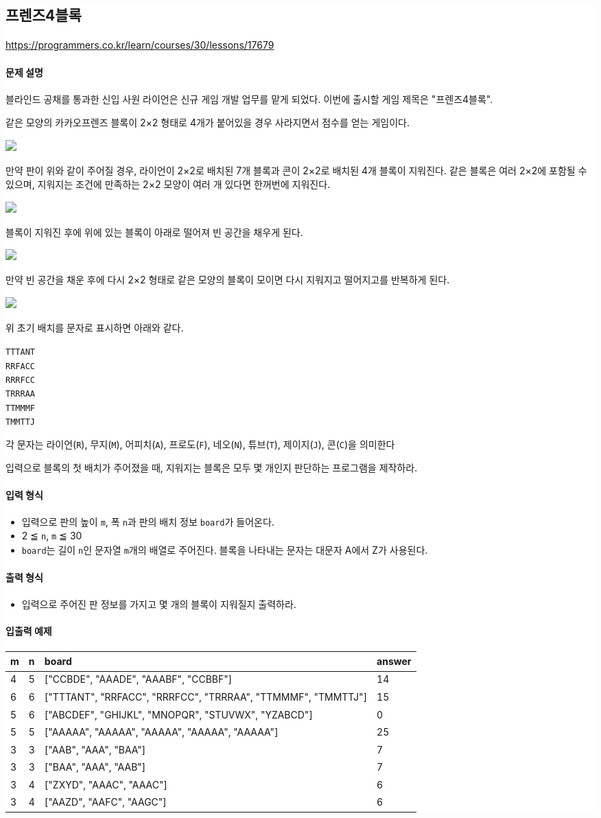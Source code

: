 ## 프렌즈4블록

https://programmers.co.kr/learn/courses/30/lessons/17679

#### 문제 설명

블라인드 공채를 통과한 신입 사원 라이언은 신규 게임 개발 업무를 맡게 되었다. 이번에 출시할 게임 제목은 "프렌즈4블록".

같은 모양의 카카오프렌즈 블록이 2×2 형태로 4개가 붙어있을 경우 사라지면서 점수를 얻는 게임이다.

![](https://i.imgur.com/tX0zrvj.png)

만약 판이 위와 같이 주어질 경우, 라이언이 2×2로 배치된 7개 블록과 콘이 2×2로 배치된 4개 블록이 지워진다. 같은 블록은 여러 2×2에 포함될 수 있으며, 지워지는 조건에 만족하는 2×2 모양이 여러 개 있다면 한꺼번에 지워진다.

![](https://i.imgur.com/5h4HUOS.png)

블록이 지워진 후에 위에 있는 블록이 아래로 떨어져 빈 공간을 채우게 된다.

![](https://i.imgur.com/17HJTom.png)

만약 빈 공간을 채운 후에 다시 2×2 형태로 같은 모양의 블록이 모이면 다시 지워지고 떨어지고를 반복하게 된다.

![](https://i.imgur.com/ylFqGxx.png)

위 초기 배치를 문자로 표시하면 아래와 같다.

```
TTTANT
RRFACC
RRRFCC
TRRRAA
TTMMMF
TMMTTJ
```

각 문자는 라이언(`R`), 무지(`M`), 어피치(`A`), 프로도(`F`), 네오(`N`), 튜브(`T`), 제이지(`J`), 콘(`C`)을 의미한다

입력으로 블록의 첫 배치가 주어졌을 때, 지워지는 블록은 모두 몇 개인지 판단하는 프로그램을 제작하라.

#### 입력 형식

* 입력으로 판의 높이 `m`, 폭 `n`과 판의 배치 정보 `board`가 들어온다.
* 2 ≦ `n`, `m` ≦ 30
* `board`는 길이 `n`인 문자열 `m`개의 배열로 주어진다. 블록을 나타내는 문자는 대문자 A에서 Z가 사용된다.

#### 출력 형식

* 입력으로 주어진 판 정보를 가지고 몇 개의 블록이 지워질지 출력하라.

#### 입출력 예제

| m | n | board | answer |
| :--- | :--- | :--- | :--- |
| 4 | 5 | ["CCBDE", "AAADE", "AAABF", "CCBBF"] | 14 |
| 6 | 6 | ["TTTANT", "RRFACC", "RRRFCC", "TRRRAA", "TTMMMF", "TMMTTJ"] | 15 |
| 5 | 6 | ["ABCDEF", "GHIJKL", "MNOPQR", "STUVWX", "YZABCD"] | 0 |
| 5 | 5 | ["AAAAA", "AAAAA", "AAAAA", "AAAAA", "AAAAA"] | 25 |
| 3 | 3 | ["AAB", "AAA", "BAA"] | 7 |
| 3 | 3 | ["BAA", "AAA", "AAB"] | 7 |
| 3 | 4 | ["ZXYD", "AAAC", "AAAC"] | 6 |
| 3 | 4 | ["AAZD", "AAFC", "AAGC"] | 6 |